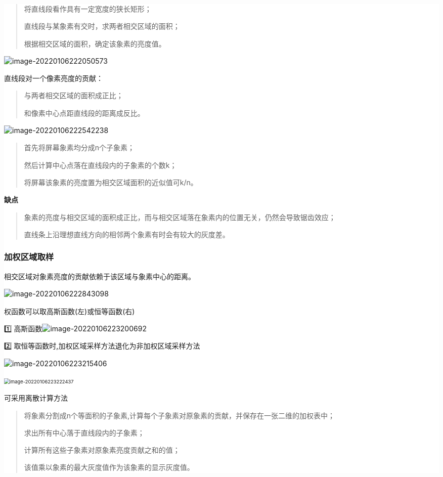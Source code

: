 > 将直线段看作具有一定宽度的狭长矩形；
>
> 直线段与某象素有交时，求两者相交区域的面积；
>
> 根据相交区域的面积，确定该象素的亮度值。

![image-20220106222050573](https://gitee.com/yi-junquan/image_gitee/raw/master/images/image-20220106222050573.png)

直线段对一个像素亮度的贡献：

> 与两者相交区域的面积成正比；
>
> 和像素中心点距直线段的距离成反比。

![image-20220106222542238](https://gitee.com/yi-junquan/image_gitee/raw/master/images/image-20220106222542238.png)

> 首先将屏幕象素均分成n个子象素；
>
> 然后计算中心点落在直线段内的子象素的个数k；
>
> 将屏幕该象素的亮度置为相交区域面积的近似值可k/n。

**缺点**

> 象素的亮度与相交区域的面积成正比，而与相交区域落在象素内的位置无关，仍然会导致锯齿效应；
>
> 直线条上沿理想直线方向的相邻两个象素有时会有较大的灰度差。

### 加权区域取样

相交区域对象素亮度的贡献依赖于该区域与象素中心的距离。

![image-20220106222843098](https://gitee.com/yi-junquan/image_gitee/raw/master/images/image-20220106222843098.png)

权函数可以取高斯函数(左)或恒等函数(右)

:one: 高斯函数![image-20220106223200692](https://gitee.com/yi-junquan/image_gitee/raw/master/images/image-20220106223200692.png)

:two: 取恒等函数时,加权区域采样方法退化为非加权区域采样方法

![image-20220106223215406](https://gitee.com/yi-junquan/image_gitee/raw/master/images/image-20220106223215406.png)

<img src="https://gitee.com/yi-junquan/image_gitee/raw/master/images/image-20220106223222437.png" alt="image-20220106223222437" style="zoom:67%;" />

可采用离散计算方法 

> 将象素分割成n个等面积的子象素,计算每个子象素对原象素的贡献，并保存在一张二维的加权表中；
>
> 求出所有中心落于直线段内的子象素；
>
> 计算所有这些子象素对原象素亮度贡献之和的值；
>
> 该值乘以象素的最大灰度值作为该象素的显示灰度值。
